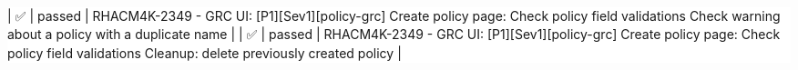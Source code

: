 | :white_check_mark: | passed | RHACM4K-2349 - GRC UI: [P1][Sev1][policy-grc] Create policy page: Check policy field validations Check warning about a policy with a duplicate name |
| :white_check_mark: | passed | RHACM4K-2349 - GRC UI: [P1][Sev1][policy-grc] Create policy page: Check policy field validations Cleanup: delete previously created policy |
